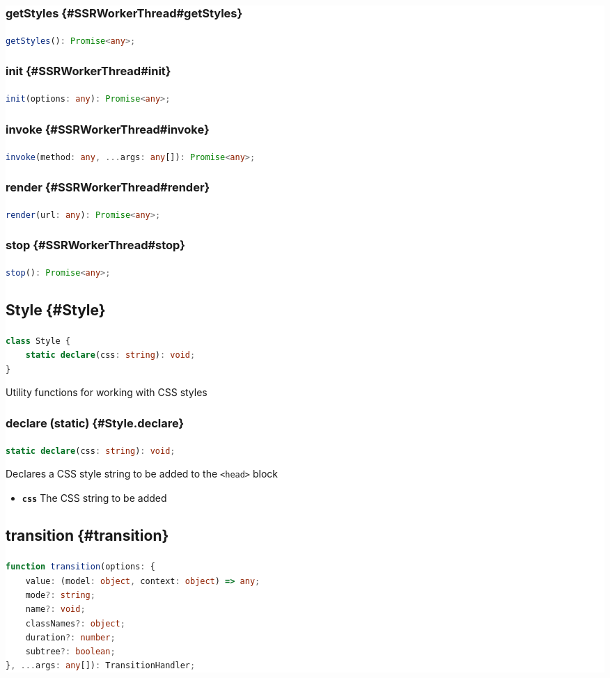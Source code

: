 ### getStyles {#SSRWorkerThread#getStyles}

```ts
getStyles(): Promise<any>;
```

### init {#SSRWorkerThread#init}

```ts
init(options: any): Promise<any>;
```

### invoke {#SSRWorkerThread#invoke}

```ts
invoke(method: any, ...args: any[]): Promise<any>;
```

### render {#SSRWorkerThread#render}

```ts
render(url: any): Promise<any>;
```

### stop {#SSRWorkerThread#stop}

```ts
stop(): Promise<any>;
```

## Style {#Style}

```ts
class Style {
    static declare(css: string): void;
}
```

Utility functions for working with CSS styles


### declare (static) {#Style.declare}

```ts
static declare(css: string): void;
```

Declares a CSS style string to be added to the `<head>` block


* **`css`** The CSS string to be added

## transition {#transition}

```ts
function transition(options: {
    value: (model: object, context: object) => any;
    mode?: string;
    name?: void;
    classNames?: object;
    duration?: number;
    subtree?: boolean;
}, ...args: any[]): TransitionHandler;
```
